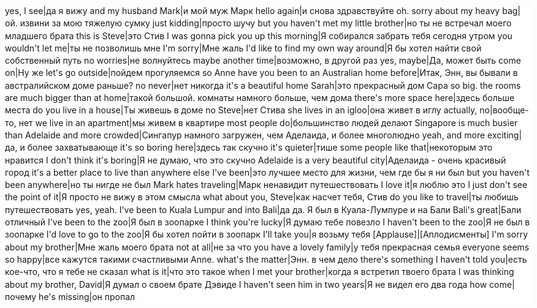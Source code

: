 yes, I see|да я вижу
and my husband Mark|и мой муж Марк
hello again|и снова здравствуйте
oh. sorry about my heavy bag|ой. извини за мою тяжелую сумку
just kidding|просто шучу
but you haven't met my little brother|но ты не встречал моего младшего брата
this is Steve|это Стив
I was gonna pick you up this morning|Я собирался забрать тебя сегодня утром
you wouldn't let me|ты не позволишь мне
I'm sorry|Мне жаль
I'd like to find my own way around|Я бы хотел найти свой собственный путь
no worries|не волнуйтесь
maybe another time|возможно, в другой раз
yes, maybe|Да, может быть
come on|Ну же
let's go outside|пойдем прогуляемся
so Anne have you been to an Australian home before|Итак, Энн, вы бывали в австралийском доме раньше?
no never|нет никогда
it's a beautiful home Sarah|это прекрасный дом Сара
so big. the rooms are much bigger than at home|такой большой. комнаты намного больше, чем дома
there's more space here|здесь больше места
do you live in a house|Ты живешь в доме
no Steve|нет Стива
she lives in an igloo|она живет в иглу
actually, no|вообще-то, нет
we live in an apartment|мы живем в квартире
most people do|большинство людей делают
Singapore is much busier than Adelaide and more crowded|Сингапур намного загружен, чем Аделаида, и более многолюдно
yeah, and more exciting|да, и более захватывающе
it's so boring here|здесь так скучно
it's quieter|тише
some people like that|некоторым это нравится
I don't think it's boring|Я не думаю, что это скучно
Adelaide is a very beautiful city|Аделаида - очень красивый город
it's a better place to live than anywhere else I've been|это лучшее место для жизни, чем где бы я ни был
but you haven't been anywhere|но ты нигде не был
Mark hates traveling|Марк ненавидит путешествовать
I love it|я люблю это
I just don't see the point of it|Я просто не вижу в этом смысла
what about you, Steve|как насчет тебя, Стив
do you like to travel|ты любишь путешествовать
yes, yeah. I've been to Kuala Lumpur and into Bali|да да. Я был в Куала-Лумпуре и на Бали
Bali's great|Бали отличный
I've been to the zoo|Я был в зоопарке
I think you're lucky|Я думаю тебе повезло
I haven't been to the zoo|Я не был в зоопарке
I'd love to go to the zoo|Я бы хотел пойти в зоопарк
I'll take you|я возьму тебя
[Applause]|[Аплодисменты]
I'm sorry about my brother|Мне жаль моего брата
not at all|не за что
you have a lovely family|у тебя прекрасная семья
everyone seems so happy|все кажутся такими счастливыми
Anne. what's the matter|Энн. в чем дело
there's something I haven't told you|есть кое-что, что я тебе не сказал
what is it|что это такое
when I met your brother|когда я встретил твоего брата
I was thinking about my brother, David|Я думал о своем брате Дэвиде
I haven't seen him in two years|Я не видел его два года
how come|почему
he's missing|он пропал